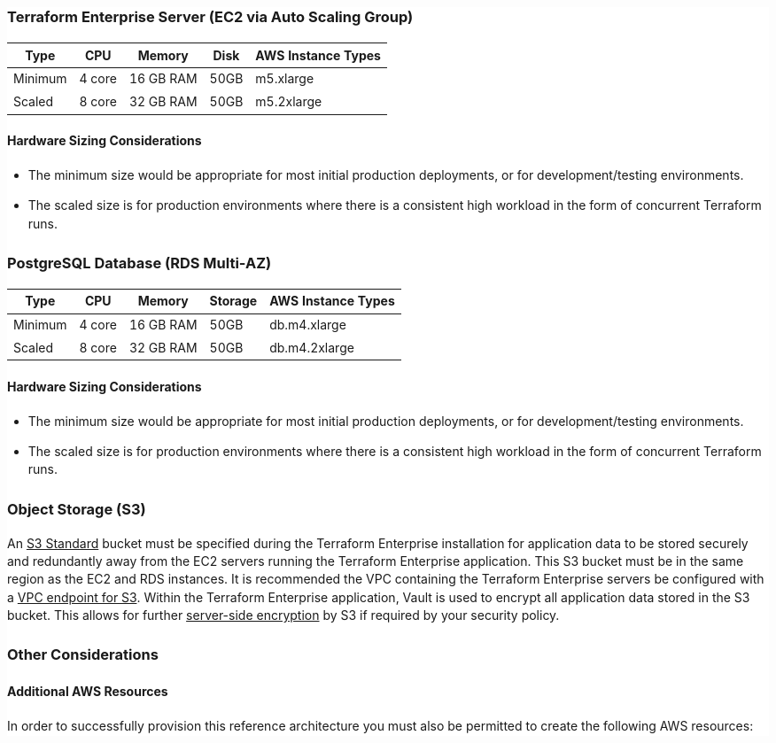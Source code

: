 ### Terraform Enterprise Server (EC2 via Auto Scaling Group)

| Type    | CPU    | Memory    | Disk | AWS Instance Types |
|---------|--------|-----------|------|--------------------|
| Minimum | 4 core | 16 GB RAM | 50GB | m5.xlarge          |
| Scaled  | 8 core | 32 GB RAM | 50GB | m5.2xlarge         |

#### Hardware Sizing Considerations

- The minimum size would be appropriate for most initial production
  deployments, or for development/testing environments.

- The scaled size is for production environments where there is a
  consistent high workload in the form of concurrent Terraform runs.

### PostgreSQL Database (RDS Multi-AZ)

| Type    | CPU    | Memory    | Storage | AWS Instance Types |
|---------|--------|-----------|---------|--------------------|
| Minimum | 4 core | 16 GB RAM | 50GB    | db.m4.xlarge       |
| Scaled  | 8 core | 32 GB RAM | 50GB    | db.m4.2xlarge      |

#### Hardware Sizing Considerations

- The minimum size would be appropriate for most initial production
  deployments, or for development/testing environments.

- The scaled size is for production environments where there is a
  consistent high workload in the form of concurrent Terraform runs.

### Object Storage (S3)

An [S3 Standard](https://aws.amazon.com/s3/storage-classes/) bucket must be
specified during the Terraform Enterprise installation for application data to be stored
securely and redundantly away from the EC2 servers running the Terraform Enterprise
application. This S3 bucket must be in the same region as the EC2 and RDS
instances. It is recommended the VPC containing the Terraform Enterprise servers be configured
with a [VPC endpoint for
S3](https://docs.aws.amazon.com/AmazonVPC/latest/UserGuide/vpc-endpoints.html).
Within the Terraform Enterprise application, Vault is used to encrypt all application data stored in the S3 bucket.  This
allows for further [server-side
encryption](https://docs.aws.amazon.com/AmazonS3/latest/dev/serv-side-encryption.html)
by S3 if required by your security policy.

### Other Considerations

#### Additional AWS Resources

In order to successfully provision this reference architecture you must
also be permitted to create the following AWS resources:
